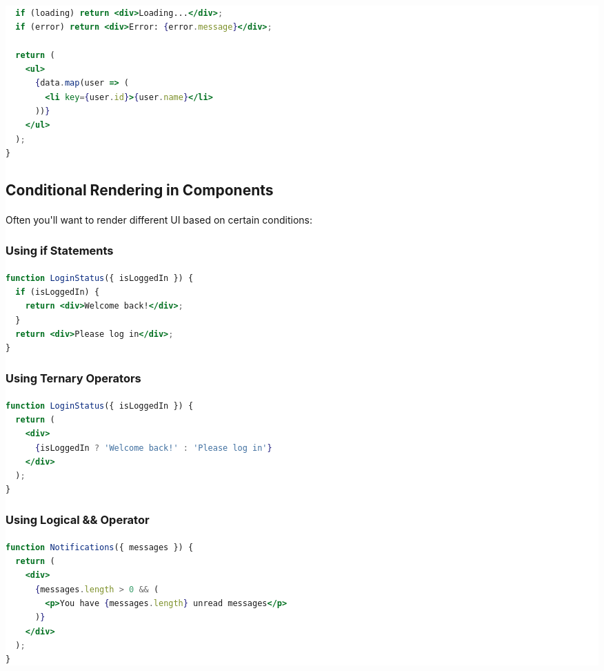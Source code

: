 ```jsx
  if (loading) return <div>Loading...</div>;
  if (error) return <div>Error: {error.message}</div>;
  
  return (
    <ul>
      {data.map(user => (
        <li key={user.id}>{user.name}</li>
      ))}
    </ul>
  );
}
```

## Conditional Rendering in Components

Often you'll want to render different UI based on certain conditions:

### Using if Statements

```jsx
function LoginStatus({ isLoggedIn }) {
  if (isLoggedIn) {
    return <div>Welcome back!</div>;
  }
  return <div>Please log in</div>;
}
```

### Using Ternary Operators

```jsx
function LoginStatus({ isLoggedIn }) {
  return (
    <div>
      {isLoggedIn ? 'Welcome back!' : 'Please log in'}
    </div>
  );
}
```

### Using Logical && Operator

```jsx
function Notifications({ messages }) {
  return (
    <div>
      {messages.length > 0 && (
        <p>You have {messages.length} unread messages</p>
      )}
    </div>
  );
}
```
